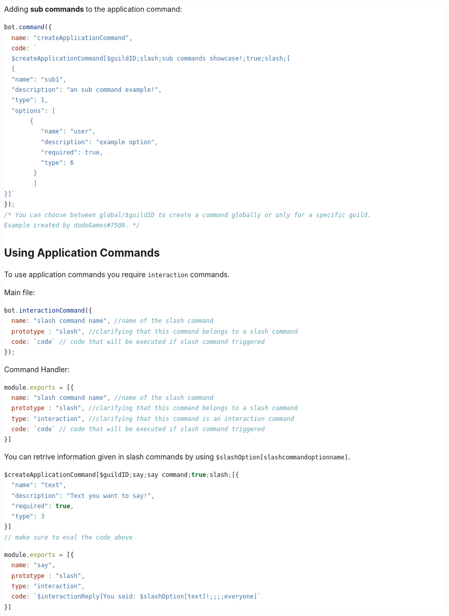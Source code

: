 Adding **sub commands** to the application command:
```js
bot.command({
  name: "createApplicationCommand",
  code: `
  $createApplicationCommand[$guildID;slash;sub commands showcase!;true;slash;[
  {
  "name": "sub1",
  "description": "an sub command example!",
  "type": 1,
  "options": [
       {
          "name": "user", 
          "description": "example option", 
          "required": true, 
          "type": 6
        }
        ]
}]`
});
/* You can choose between global/$guildID to create a command globally or only for a specific guild.
Example created by dodoGames#7509. */
```

## Using Application Commands

To use application commands you require `interaction` commands.

Main file:
```js
bot.interactionCommand({
  name: "slash command name", //name of the slash command
  prototype : "slash", //clarifying that this command belongs to a slash command 
  code: `code` // code that will be executed if slash command triggered
});
```

Command Handler:
```js
module.exports = [{
  name: "slash command name", //name of the slash command
  prototype : "slash", //clarifying that this command belongs to a slash command 
  type: "interaction", //clarifying that this command is an interaction command
  code: `code` // code that will be executed if slash command triggered
}]
```

You can retrive information given in slash commands by using `$slashOption[slashcommandoptionname]`.

```js
$createApplicationCommand[$guildID;say;say command;true;slash;[{
  "name": "text",
  "description": "Text you want to say!",
  "required": true,
  "type": 3
}]
// make sure to eval the code above
```
```js
module.exports = [{
  name: "say",
  prototype : "slash",
  type: "interaction", 
  code: `$interactionReply[You said: $slashOption[text]!;;;;everyone]`
}]
```

[introduction]: #introduction
[getting-started]: #getting-started
[getting-started-sub-inviting-your-bot-with-correct-permissions]: #inviting-your-bot-with-correct-permissions
[important]: #important
[creating-application-commands]: #creating-application-commands
[using-application-commands]: #using-application-commands
[application-command-option-type]: #application-command-option-type
[interaction-functions]: #interaction-functions
[3]: https://discord.com/developers/docs/topics/gateway#list-of-intents
[4]: https://discord.com/developers/docs/interactions/application-commands#application-command-object-application-command-option-type
[6]: #autocompleterespond-functions--examples